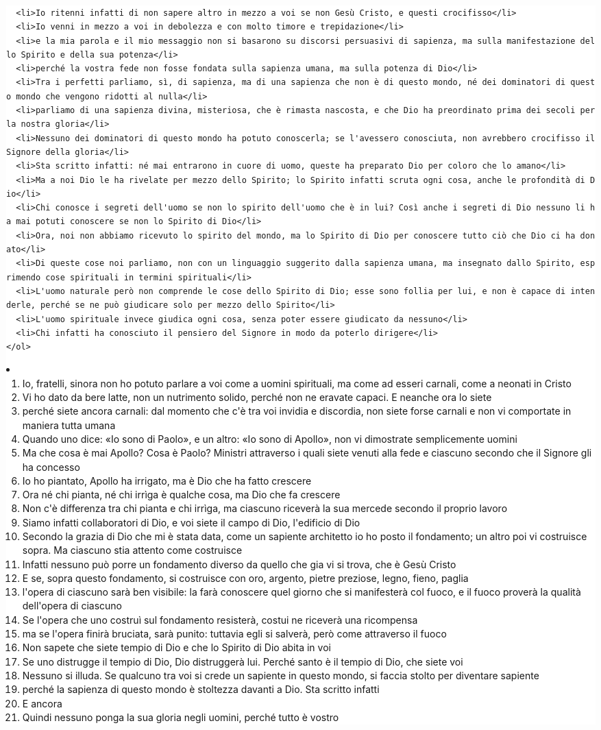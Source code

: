       <li>Io ritenni infatti di non sapere altro in mezzo a voi se non Gesù Cristo, e questi crocifisso</li>
      <li>Io venni in mezzo a voi in debolezza e con molto timore e trepidazione</li>
      <li>e la mia parola e il mio messaggio non si basarono su discorsi persuasivi di sapienza, ma sulla manifestazione dello Spirito e della sua potenza</li>
      <li>perché la vostra fede non fosse fondata sulla sapienza umana, ma sulla potenza di Dio</li>
      <li>Tra i perfetti parliamo, sì, di sapienza, ma di una sapienza che non è di questo mondo, né dei dominatori di questo mondo che vengono ridotti al nulla</li>
      <li>parliamo di una sapienza divina, misteriosa, che è rimasta nascosta, e che Dio ha preordinato prima dei secoli per la nostra gloria</li>
      <li>Nessuno dei dominatori di questo mondo ha potuto conoscerla; se l'avessero conosciuta, non avrebbero crocifisso il Signore della gloria</li>
      <li>Sta scritto infatti: né mai entrarono in cuore di uomo, queste ha preparato Dio per coloro che lo amano</li>
      <li>Ma a noi Dio le ha rivelate per mezzo dello Spirito; lo Spirito infatti scruta ogni cosa, anche le profondità di Dio</li>
      <li>Chi conosce i segreti dell'uomo se non lo spirito dell'uomo che è in lui? Così anche i segreti di Dio nessuno li ha mai potuti conoscere se non lo Spirito di Dio</li>
      <li>Ora, noi non abbiamo ricevuto lo spirito del mondo, ma lo Spirito di Dio per conoscere tutto ciò che Dio ci ha donato</li>
      <li>Di queste cose noi parliamo, non con un linguaggio suggerito dalla sapienza umana, ma insegnato dallo Spirito, esprimendo cose spirituali in termini spirituali</li>
      <li>L'uomo naturale però non comprende le cose dello Spirito di Dio; esse sono follia per lui, e non è capace di intenderle, perché se ne può giudicare solo per mezzo dello Spirito</li>
      <li>L'uomo spirituale invece giudica ogni cosa, senza poter essere giudicato da nessuno</li>
      <li>Chi infatti ha conosciuto il pensiero del Signore in modo da poterlo dirigere</li>
    </ol>
  </li>
  <li>
    <ol>
      <li>Io, fratelli, sinora non ho potuto parlare a voi come a uomini spirituali, ma come ad esseri carnali, come a neonati in Cristo</li>
      <li>Vi ho dato da bere latte, non un nutrimento solido, perché non ne eravate capaci. E neanche ora lo siete</li>
      <li>perché siete ancora carnali: dal momento che c'è tra voi invidia e discordia, non siete forse carnali e non vi comportate in maniera tutta umana</li>
      <li>Quando uno dice: «Io sono di Paolo», e un altro: «Io sono di Apollo», non vi dimostrate semplicemente uomini</li>
      <li>Ma che cosa è mai Apollo? Cosa è Paolo? Ministri attraverso i quali siete venuti alla fede e ciascuno secondo che il Signore gli ha concesso</li>
      <li>Io ho piantato, Apollo ha irrigato, ma è Dio che ha fatto crescere</li>
      <li>Ora né chi pianta, né chi irrìga è qualche cosa, ma Dio che fa crescere</li>
      <li>Non c'è differenza tra chi pianta e chi irrìga, ma ciascuno riceverà la sua mercede secondo il proprio lavoro</li>
      <li>Siamo infatti collaboratori di Dio, e voi siete il campo di Dio, l'edificio di Dio</li>
      <li>Secondo la grazia di Dio che mi è stata data, come un sapiente architetto io ho posto il fondamento; un altro poi vi costruisce sopra. Ma ciascuno stia attento come costruisce</li>
      <li>Infatti nessuno può porre un fondamento diverso da quello che gia vi si trova, che è Gesù Cristo</li>
      <li>E se, sopra questo fondamento, si costruisce con oro, argento, pietre preziose, legno, fieno, paglia</li>
      <li>l'opera di ciascuno sarà ben visibile: la farà conoscere quel giorno che si manifesterà col fuoco, e il fuoco proverà la qualità dell'opera di ciascuno</li>
      <li>Se l'opera che uno costruì sul fondamento resisterà, costui ne riceverà una ricompensa</li>
      <li>ma se l'opera finirà bruciata, sarà punito: tuttavia egli si salverà, però come attraverso il fuoco</li>
      <li>Non sapete che siete tempio di Dio e che lo Spirito di Dio abita in voi</li>
      <li>Se uno distrugge il tempio di Dio, Dio distruggerà lui. Perché santo è il tempio di Dio, che siete voi</li>
      <li>Nessuno si illuda. Se qualcuno tra voi si crede un sapiente in questo mondo, si faccia stolto per diventare sapiente</li>
      <li>perché la sapienza di questo mondo è stoltezza davanti a Dio. Sta scritto infatti</li>
      <li>E ancora</li>
      <li>Quindi nessuno ponga la sua gloria negli uomini, perché tutto è vostro</li>